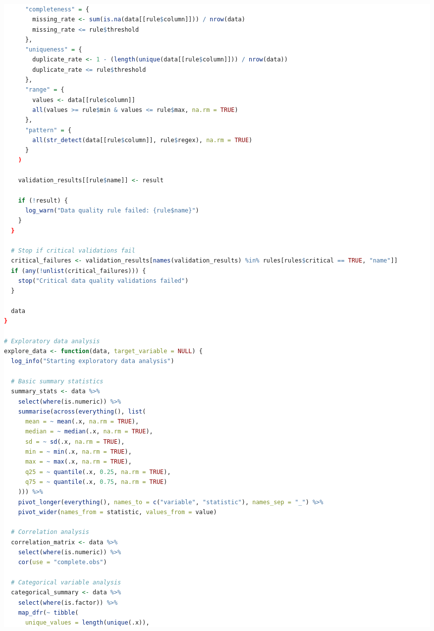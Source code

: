 ```r
      "completeness" = {
        missing_rate <- sum(is.na(data[[rule$column]])) / nrow(data)
        missing_rate <= rule$threshold
      },
      "uniqueness" = {
        duplicate_rate <- 1 - (length(unique(data[[rule$column]])) / nrow(data))
        duplicate_rate <= rule$threshold
      },
      "range" = {
        values <- data[[rule$column]]
        all(values >= rule$min & values <= rule$max, na.rm = TRUE)
      },
      "pattern" = {
        all(str_detect(data[[rule$column]], rule$regex), na.rm = TRUE)
      }
    )
    
    validation_results[[rule$name]] <- result
    
    if (!result) {
      log_warn("Data quality rule failed: {rule$name}")
    }
  }
  
  # Stop if critical validations fail
  critical_failures <- validation_results[names(validation_results) %in% rules[rules$critical == TRUE, "name"]]
  if (any(!unlist(critical_failures))) {
    stop("Critical data quality validations failed")
  }
  
  data
}

# Exploratory data analysis
explore_data <- function(data, target_variable = NULL) {
  log_info("Starting exploratory data analysis")
  
  # Basic summary statistics
  summary_stats <- data %>%
    select(where(is.numeric)) %>%
    summarise(across(everything(), list(
      mean = ~ mean(.x, na.rm = TRUE),
      median = ~ median(.x, na.rm = TRUE),
      sd = ~ sd(.x, na.rm = TRUE),
      min = ~ min(.x, na.rm = TRUE),
      max = ~ max(.x, na.rm = TRUE),
      q25 = ~ quantile(.x, 0.25, na.rm = TRUE),
      q75 = ~ quantile(.x, 0.75, na.rm = TRUE)
    ))) %>%
    pivot_longer(everything(), names_to = c("variable", "statistic"), names_sep = "_") %>%
    pivot_wider(names_from = statistic, values_from = value)
  
  # Correlation analysis
  correlation_matrix <- data %>%
    select(where(is.numeric)) %>%
    cor(use = "complete.obs")
  
  # Categorical variable analysis
  categorical_summary <- data %>%
    select(where(is.factor)) %>%
    map_dfr(~ tibble(
      unique_values = length(unique(.x)),
```